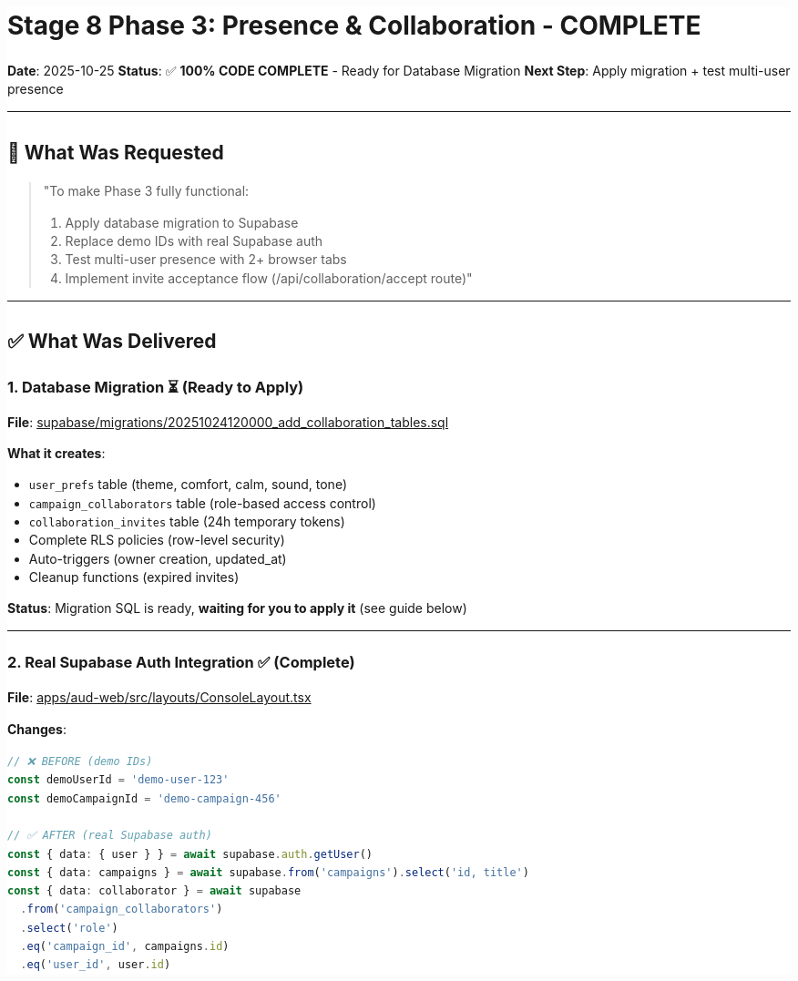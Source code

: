# Stage 8 Phase 3: Presence & Collaboration - COMPLETE

**Date**: 2025-10-25
**Status**: ✅ **100% CODE COMPLETE** - Ready for Database Migration
**Next Step**: Apply migration + test multi-user presence

---

## 🎯 What Was Requested

> "To make Phase 3 fully functional:
> 1. Apply database migration to Supabase
> 2. Replace demo IDs with real Supabase auth
> 3. Test multi-user presence with 2+ browser tabs
> 4. Implement invite acceptance flow (/api/collaboration/accept route)"

---

## ✅ What Was Delivered

### 1. **Database Migration** ⏳ (Ready to Apply)

**File**: [supabase/migrations/20251024120000_add_collaboration_tables.sql](supabase/migrations/20251024120000_add_collaboration_tables.sql)

**What it creates**:
- `user_prefs` table (theme, comfort, calm, sound, tone)
- `campaign_collaborators` table (role-based access control)
- `collaboration_invites` table (24h temporary tokens)
- Complete RLS policies (row-level security)
- Auto-triggers (owner creation, updated_at)
- Cleanup functions (expired invites)

**Status**: Migration SQL is ready, **waiting for you to apply it** (see guide below)

---

### 2. **Real Supabase Auth Integration** ✅ (Complete)

**File**: [apps/aud-web/src/layouts/ConsoleLayout.tsx](apps/aud-web/src/layouts/ConsoleLayout.tsx)

**Changes**:
```typescript
// ❌ BEFORE (demo IDs)
const demoUserId = 'demo-user-123'
const demoCampaignId = 'demo-campaign-456'

// ✅ AFTER (real Supabase auth)
const { data: { user } } = await supabase.auth.getUser()
const { data: campaigns } = await supabase.from('campaigns').select('id, title')
const { data: collaborator } = await supabase
  .from('campaign_collaborators')
  .select('role')
  .eq('campaign_id', campaigns.id)
  .eq('user_id', user.id)
```
